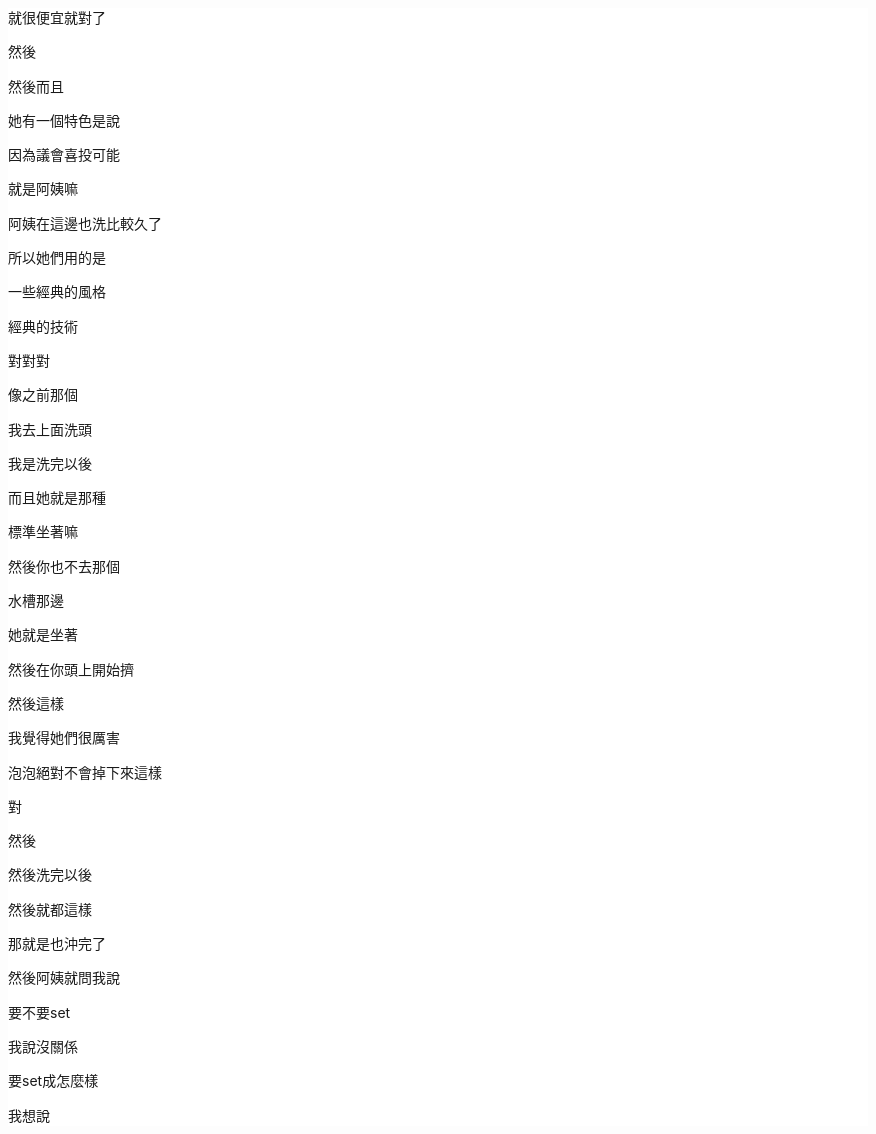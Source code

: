 就很便宜就對了

然後

然後而且

她有一個特色是說

因為議會喜投可能

就是阿姨嘛

阿姨在這邊也洗比較久了

所以她們用的是

一些經典的風格

經典的技術

對對對

像之前那個

我去上面洗頭

我是洗完以後

而且她就是那種

標準坐著嘛

然後你也不去那個

水槽那邊

她就是坐著

然後在你頭上開始擠

然後這樣

我覺得她們很厲害

泡泡絕對不會掉下來這樣

對

然後

然後洗完以後

然後就都這樣

那就是也沖完了

然後阿姨就問我說

要不要set

我說沒關係

要set成怎麼樣

我想說
